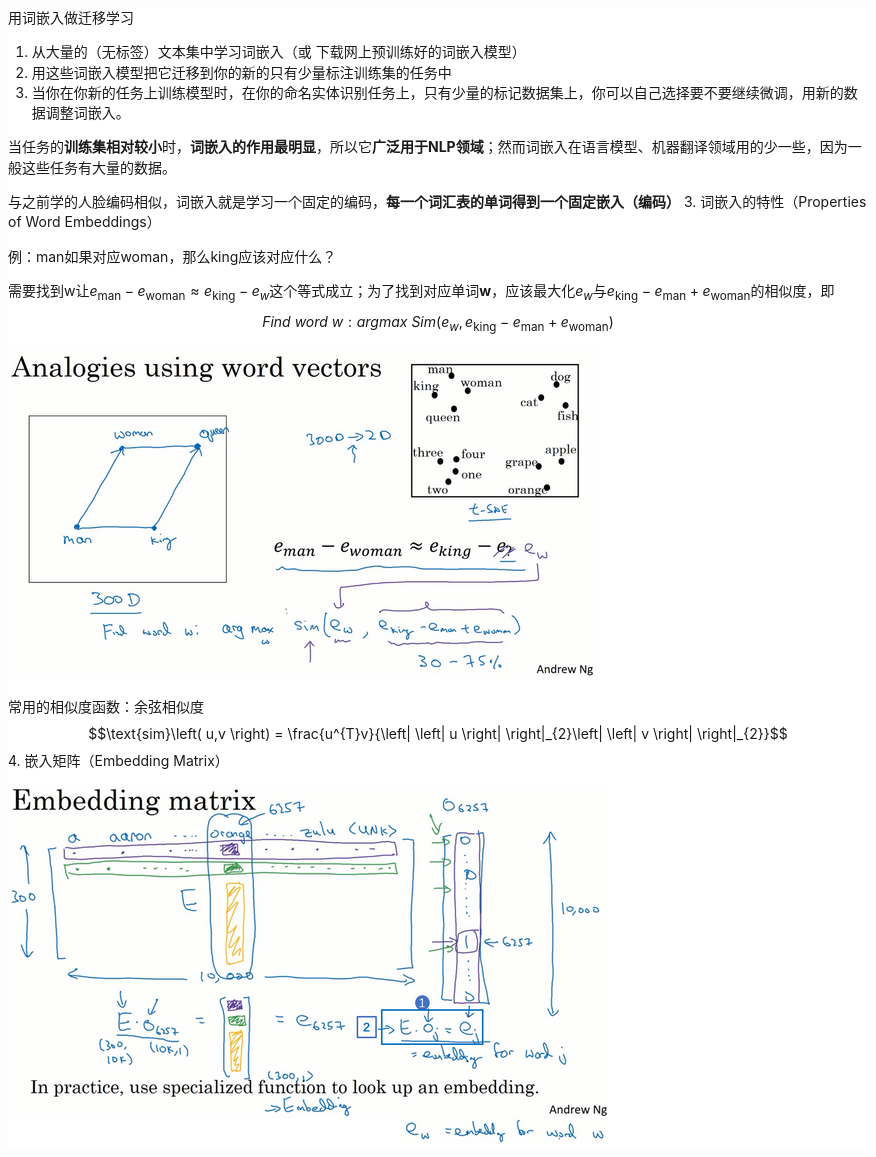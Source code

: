    用词嵌入做迁移学习
   1. 从大量的（无标签）文本集中学习词嵌入（或 下载网上预训练好的词嵌入模型）
   2. 用这些词嵌入模型把它迁移到你的新的只有少量标注训练集的任务中
   3. 当你在你新的任务上训练模型时，在你的命名实体识别任务上，只有少量的标记数据集上，你可以自己选择要不要继续微调，用新的数据调整词嵌入。
   
   当任务的**训练集相对较小**时，**词嵌入的作用最明显**，所以它**广泛用于NLP领域**；然而词嵌入在语言模型、机器翻译领域用的少一些，因为一般这些任务有大量的数据。

   与之前学的人脸编码相似，词嵌入就是学习一个固定的编码，**每一个词汇表的单词得到一个固定嵌入（编码）**
3. 词嵌入的特性（Properties of Word Embeddings）
   
   例：man如果对应woman，那么king应该对应什么？


   需要找到w让$e_{\text{man}}-e_{\text{woman}}≈ e_{\text{king}} - e_{w}$这个等式成立；为了找到对应单词**w**，应该最大化$e_{w}$与$e_{\text{king}} -  e_{\text{man}} + e_{\text{woman}}$的相似度，即
   $$Find\ word\ w:argmax \ Sim(e_{w},e_{\text{king}} - e_{\text{man}} + e_{\text{woman}})$$

   ![](images/5a42eea162ddc75a1d37520618b4bcd2.png)

   常用的相似度函数：余弦相似度
   $$\text{sim}\left( u,v \right) = \frac{u^{T}v}{\left| \left| u \right| \right|_{2}\left| \left| v \right| \right|_{2}}$$
4. 嵌入矩阵（Embedding Matrix）
   
   ![](images/fa320bd001f9dca8ec33c7a426e20d80.png)
